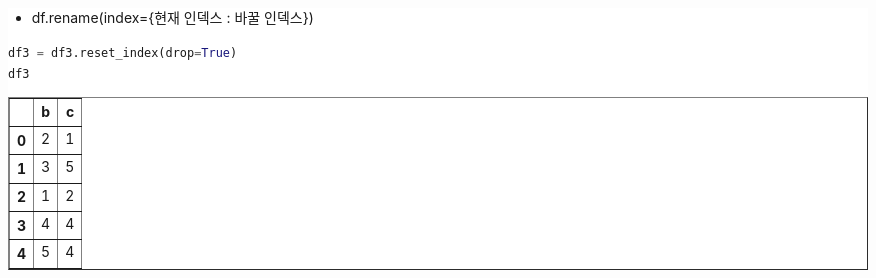 - df.rename(index={현재 인덱스 : 바꿀 인덱스})


```python
df3 = df3.reset_index(drop=True)
df3
```


<div>
<style scoped>
    .dataframe tbody tr th:only-of-type {
        vertical-align: middle;
    }

</style>

<table border="1" class="dataframe">
  <thead>
    <tr style="text-align: right;">
      <th></th>
      <th>b</th>
      <th>c</th>
    </tr>
  </thead>
  <tbody>
    <tr>
      <th>0</th>
      <td>2</td>
      <td>1</td>
    </tr>
    <tr>
      <th>1</th>
      <td>3</td>
      <td>5</td>
    </tr>
    <tr>
      <th>2</th>
      <td>1</td>
      <td>2</td>
    </tr>
    <tr>
      <th>3</th>
      <td>4</td>
      <td>4</td>
    </tr>
    <tr>
      <th>4</th>
      <td>5</td>
      <td>4</td>
    </tr>
  </tbody>
</table>

</div>
